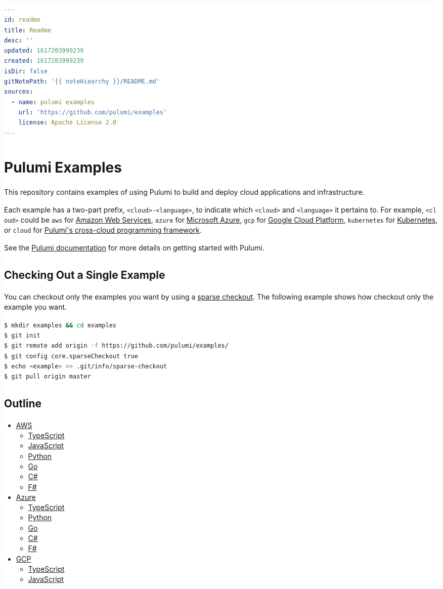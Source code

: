 ```yaml
---
id: readme
title: Readme
desc: ''
updated: 1617203999239
created: 1617203999239
isDir: false
gitNotePath: '{{ noteHiearchy }}/README.md'
sources:
  - name: pulumi examples
    url: 'https://github.com/pulumi/examples'
    license: Apache License 2.0
---
```

# Pulumi Examples

This repository contains examples of using Pulumi to build and deploy cloud applications and infrastructure.

Each example has a two-part prefix, `<cloud>-<language>`, to indicate which `<cloud>` and `<language>` it pertains to.
For example, `<cloud>` could be `aws` for [Amazon Web Services](https://github.com/pulumi/pulumi-aws), `azure` for [Microsoft
Azure](https://github.com/pulumi/pulumi-azure), `gcp` for [Google Cloud
Platform](https://github.com/pulumi/pulumi-gcp), `kubernetes` for
[Kubernetes](https://github.com/pulumi/pulumi-kubernetes), or `cloud` for
[Pulumi's cross-cloud programming framework](https://github.com/pulumi/pulumi-cloud).

See the [Pulumi documentation](https://www.pulumi.com/docs/) for more details on getting started with Pulumi.

## Checking Out a Single Example

You can checkout only the examples you want by using a [sparse checkout](https://git-scm.com/docs/git-sparse-checkout). The following example shows how checkout only the example you want.

```bash
$ mkdir examples && cd examples
$ git init
$ git remote add origin -f https://github.com/pulumi/examples/
$ git config core.sparseCheckout true
$ echo <example> >> .git/info/sparse-checkout
$ git pull origin master
```

## Outline

- [AWS](#aws)
  - [TypeScript](#typescript)
  - [JavaScript](#javascript)
  - [Python](#python)
  - [Go](#go)
  - [C#](#c)
  - [F#](#f)
- [Azure](#azure)
  - [TypeScript](#typescript-1)
  - [Python](#python-1)
  - [Go](#go-1)
  - [C#](#c-1)
  - [F#](#f-1)
- [GCP](#gcp)
  - [TypeScript](#typescript-2)
  - [JavaScript](#javascript-1)